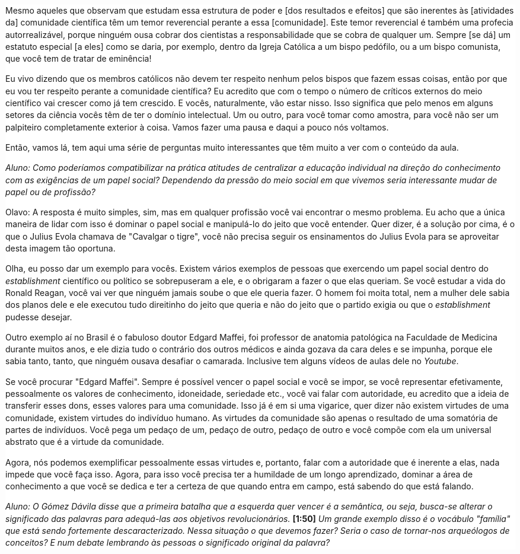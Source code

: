 Mesmo aqueles que observam que estudam essa estrutura de poder e \[dos resultados e efeitos\] que são inerentes às \[atividades da\] comunidade científica têm um temor reverencial perante a essa \[comunidade\]. Este temor reverencial é também uma profecia autorrealizável, porque ninguém ousa cobrar dos cientistas a responsabilidade que se cobra de qualquer um. Sempre \[se dá\] um estatuto especial \[a eles\] como se daria, por exemplo, dentro da Igreja Católica a um bispo pedófilo, ou a um bispo comunista, que você tem de tratar de eminência!

Eu vivo dizendo que os membros católicos não devem ter respeito nenhum pelos bispos que fazem essas coisas, então por que eu vou ter respeito perante a comunidade científica? Eu acredito que com o tempo o número de críticos externos do meio científico vai crescer como já tem crescido. E vocês, naturalmente, vão estar nisso. Isso significa que pelo menos em alguns setores da ciência vocês têm de ter o domínio intelectual. Um ou outro, para você tomar como amostra, para você não ser um palpiteiro completamente exterior à coisa. Vamos fazer uma pausa e daqui a pouco nós voltamos.

Então, vamos lá, tem aqui uma série de perguntas muito interessantes que têm muito a ver com o conteúdo da aula.

*Aluno: Como poderíamos compatibilizar na prática atitudes de centralizar a educação individual na direção do conhecimento com as exigências de um papel social? Dependendo da pressão do meio social em que vivemos seria interessante mudar de papel ou de profissão?*

Olavo: A resposta é muito simples, sim, mas em qualquer profissão você vai encontrar o mesmo problema. Eu acho que a única maneira de lidar com isso é dominar o papel social e manipulá-lo do jeito que você entender. Quer dizer, é a solução por cima, é o que o Julius Evola chamava de "Cavalgar o tigre", você não precisa seguir os ensinamentos do Julius Evola para se aproveitar desta imagem tão oportuna.

Olha, eu posso dar um exemplo para vocês. Existem vários exemplos de pessoas que exercendo um papel social dentro do *establishment* científico ou político se sobrepuseram a ele, e o obrigaram a fazer o que elas queriam. Se você estudar a vida do Ronald Reagan, você vai ver que ninguém jamais soube o que ele queria fazer. O homem foi moita total, nem a mulher dele sabia dos planos dele e ele executou tudo direitinho do jeito que queria e não do jeito que o partido exigia ou que o *establishment* pudesse desejar.

Outro exemplo aí no Brasil é o fabuloso doutor Edgard Maffei, foi professor de anatomia patológica na Faculdade de Medicina durante muitos anos, e ele dizia tudo o contrário dos outros médicos e ainda gozava da cara deles e se impunha, porque ele sabia tanto, tanto, que ninguém ousava desafiar o camarada. Inclusive tem alguns vídeos de aulas dele no *Youtube*.

Se você procurar "Edgard Maffei". Sempre é possível vencer o papel social e você se impor, se você representar efetivamente, pessoalmente os valores de conhecimento, idoneidade, seriedade etc., você vai falar com autoridade, eu acredito que a ideia de transferir esses dons, esses valores para uma comunidade. Isso já é em si uma vigarice, quer dizer não existem virtudes de uma comunidade, existem virtudes do indivíduo humano. As virtudes da comunidade são apenas o resultado de uma somatória de partes de indivíduos. Você pega um pedaço de um, pedaço de outro, pedaço de outro e você compõe com ela um universal abstrato que é a virtude da comunidade.

Agora, nós podemos exemplificar pessoalmente essas virtudes e, portanto, falar com a autoridade que é inerente a elas, nada impede que você faça isso. Agora, para isso você precisa ter a humildade de um longo aprendizado, dominar a área de conhecimento a que você se dedica e ter a certeza de que quando entra em campo, está sabendo do que está falando.

*Aluno: O Gómez Dávila disse que a primeira batalha que a esquerda quer vencer é a semântica, ou seja, busca-se alterar o significado das palavras para adequá-las aos objetivos revolucionários.* **\[1:50\]** *Um grande exemplo disso é o vocábulo "família" que está sendo fortemente descaracterizado. Nessa situação o que devemos fazer? Seria o caso de tornar-nos arqueólogos de conceitos? E num debate lembrando às pessoas o significado original da palavra?*

